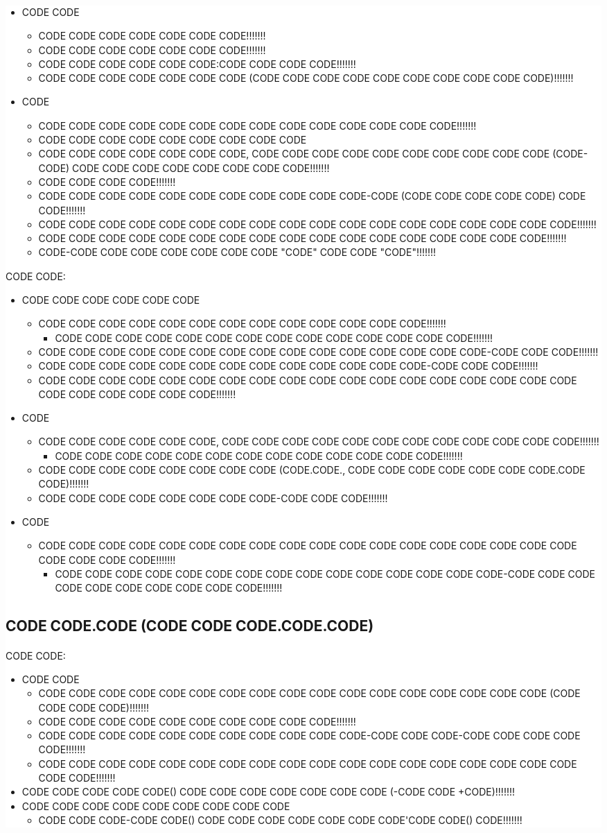  * CODE CODE
    - CODE CODE CODE CODE CODE CODE CODE!!!!!!!
    - CODE CODE CODE CODE CODE CODE CODE!!!!!!!
    - CODE CODE CODE CODE CODE CODE:CODE CODE CODE CODE!!!!!!!
    - CODE CODE CODE CODE CODE CODE CODE (CODE CODE CODE CODE CODE CODE CODE CODE CODE CODE)!!!!!!!

 * CODE
    - CODE CODE CODE CODE CODE CODE CODE CODE CODE CODE CODE CODE CODE CODE!!!!!!!
    - CODE CODE CODE CODE CODE CODE CODE CODE CODE
    - CODE CODE CODE CODE CODE CODE CODE, CODE CODE CODE CODE CODE CODE CODE CODE CODE CODE (CODE-CODE)  CODE CODE CODE CODE CODE CODE CODE CODE!!!!!!!
    - CODE CODE CODE CODE!!!!!!!
    - CODE CODE CODE CODE CODE CODE CODE CODE CODE CODE CODE-CODE (CODE CODE CODE CODE CODE) CODE CODE!!!!!!!
    - CODE CODE CODE CODE CODE CODE CODE CODE CODE CODE CODE CODE CODE CODE CODE CODE CODE CODE!!!!!!!
    - CODE CODE CODE CODE CODE CODE CODE CODE CODE CODE CODE CODE CODE CODE CODE CODE CODE!!!!!!!
    - CODE-CODE CODE CODE CODE CODE CODE CODE "CODE" CODE CODE "CODE"!!!!!!!

CODE CODE:
 * CODE CODE CODE CODE CODE CODE
    - CODE CODE CODE CODE CODE CODE CODE CODE CODE CODE CODE CODE CODE!!!!!!!
        + CODE CODE CODE CODE CODE CODE CODE CODE CODE CODE CODE CODE CODE CODE!!!!!!!
	+ CODE CODE CODE CODE CODE CODE CODE CODE CODE CODE CODE CODE CODE CODE CODE-CODE CODE CODE!!!!!!!
	+ CODE CODE CODE CODE CODE CODE CODE CODE CODE CODE CODE CODE CODE-CODE CODE CODE!!!!!!!
    - CODE CODE CODE CODE CODE CODE CODE CODE CODE CODE CODE CODE CODE CODE CODE CODE CODE CODE CODE CODE CODE CODE CODE CODE!!!!!!!

 * CODE
    - CODE CODE CODE CODE CODE CODE, CODE CODE CODE CODE CODE CODE CODE CODE CODE CODE CODE CODE!!!!!!!
        + CODE CODE CODE CODE CODE CODE CODE CODE CODE CODE CODE CODE CODE!!!!!!!
	+ CODE CODE CODE CODE CODE CODE CODE CODE (CODE.CODE., CODE CODE CODE CODE CODE CODE CODE.CODE CODE)!!!!!!!
    - CODE CODE CODE CODE CODE CODE CODE CODE-CODE CODE CODE!!!!!!!

 * CODE
    - CODE CODE CODE CODE CODE CODE CODE CODE CODE CODE CODE CODE CODE CODE CODE CODE CODE CODE CODE CODE CODE CODE!!!!!!!
        + CODE CODE CODE CODE CODE CODE CODE CODE CODE CODE CODE CODE CODE CODE CODE-CODE CODE CODE CODE CODE CODE CODE CODE CODE CODE!!!!!!!

## CODE CODE.CODE (CODE CODE CODE.CODE.CODE)

CODE CODE:
 * CODE CODE
     - CODE CODE CODE CODE CODE CODE CODE CODE CODE CODE CODE CODE CODE CODE CODE CODE CODE (CODE CODE CODE CODE)!!!!!!!
     - CODE CODE CODE CODE CODE CODE CODE CODE CODE CODE!!!!!!!
     - CODE CODE CODE CODE CODE CODE CODE CODE CODE CODE CODE-CODE CODE CODE-CODE CODE CODE CODE CODE!!!!!!!
     - CODE CODE CODE CODE CODE CODE CODE CODE CODE CODE CODE CODE CODE CODE CODE CODE CODE CODE CODE CODE!!!!!!!
 * CODE CODE CODE CODE CODE() CODE CODE CODE CODE CODE CODE CODE (-CODE CODE +CODE)!!!!!!!
 * CODE CODE CODE CODE CODE CODE CODE CODE CODE
     - CODE CODE CODE-CODE CODE() CODE CODE CODE CODE CODE CODE CODE'CODE CODE() CODE!!!!!!!
